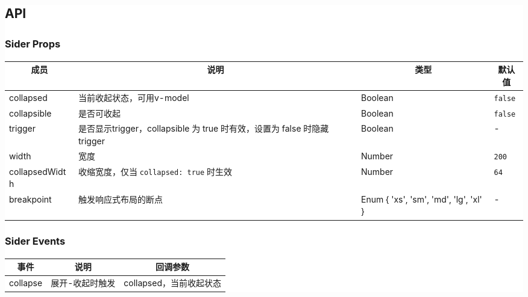 ## API

### Sider Props

| 成员      | 说明                                     | 类型       | 默认值 |
|----------|-----------------------------------------|------------|-------|
| collapsed | 当前收起状态，可用v-model | Boolean | `false` |
| collapsible | 是否可收起 | Boolean | `false`  |
| trigger | 是否显示trigger，collapsible 为 true 时有效，设置为 false 时隐藏 trigger | Boolean | - |
| width | 宽度 | Number | `200` |
| collapsedWidth | 收缩宽度，仅当 `collapsed: true` 时生效 | Number | `64` |
| breakpoint | 触发响应式布局的断点 | Enum { 'xs', 'sm', 'md', 'lg', 'xl' }  | - |

### Sider Events

| 事件      | 说明                                     | 回调参数 |
|----------|-----------------------------------------|-------|
| collapse | 展开-收起时触发 | collapsed，当前收起状态 |
